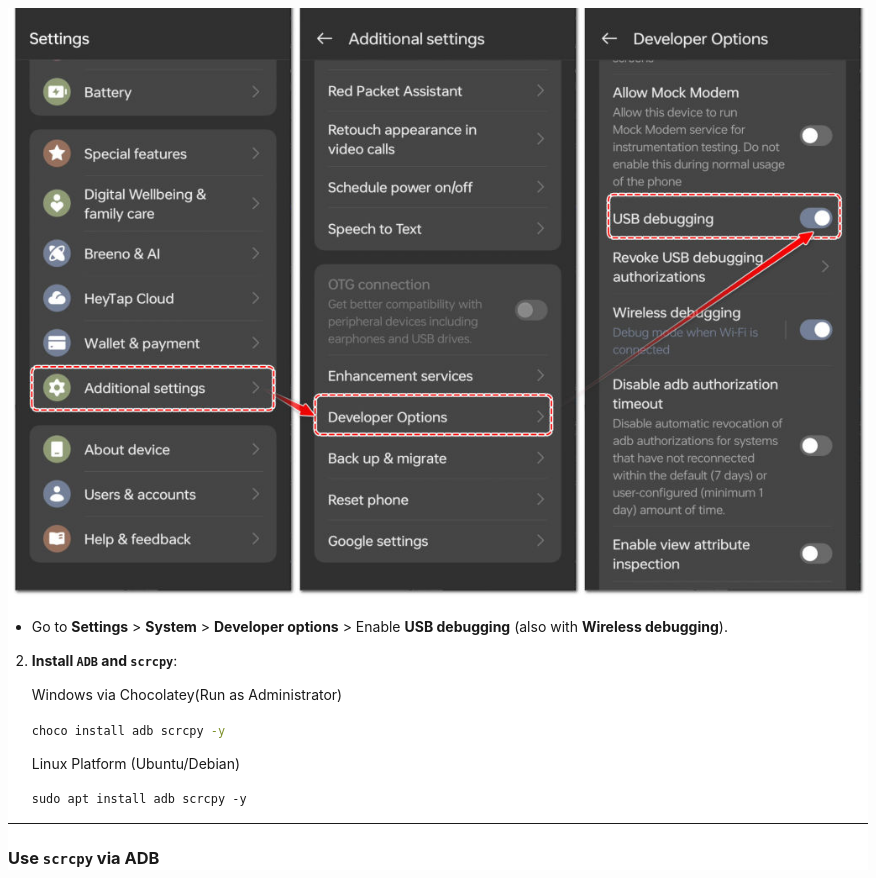    ![2025-02-05_USB-Debugging](/img/adb-scrcpy/2025-02-05_USB-Debugging.jpg)
   
   - Go to **Settings** > **System** > **Developer options** > Enable **USB debugging** (also with **Wireless debugging**).
   
2. **Install `ADB` and `scrcpy`**:

   Windows via Chocolatey(Run as Administrator)

   ```bash
   choco install adb scrcpy -y
   ```

   Linux Platform (Ubuntu/Debian)

   ```
   sudo apt install adb scrcpy -y
   ```

   

   

------

### Use `scrcpy` via ADB

